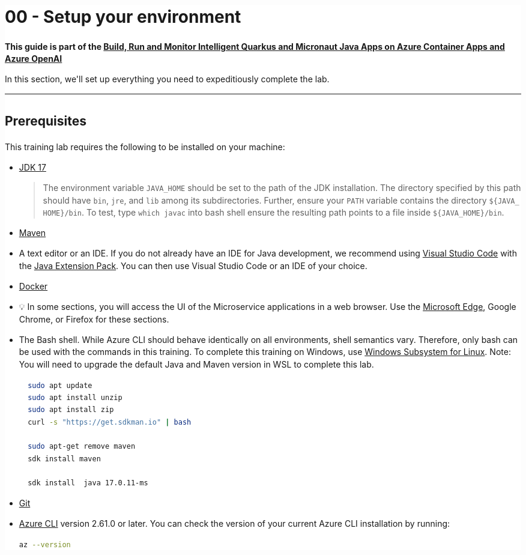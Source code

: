 # 00 - Setup your environment

__This guide is part of the [Build, Run and Monitor Intelligent Quarkus and Micronaut Java Apps on Azure Container Apps and Azure OpenAI](../README.md)__

In this section, we'll set up everything you need to expeditiously complete the lab.

---

## Prerequisites

This training lab requires the following to be installed on your machine:

* [JDK 17](https://docs.microsoft.com/java/openjdk/download#openjdk-17)

  > The environment variable `JAVA_HOME` should be set to the path of the JDK installation. The directory specified by this path should have `bin`, `jre`, and `lib` among its subdirectories. Further, ensure your `PATH` variable contains the directory `${JAVA_HOME}/bin`. To test, type `which javac` into bash shell ensure the resulting path points to a file inside `${JAVA_HOME}/bin`.

* [Maven](https://maven.apache.org/download.cgi)

* A text editor or an IDE. If you do not already have an IDE for Java development, we recommend using [Visual Studio Code](https://code.visualstudio.com) with the [Java Extension Pack](https://marketplace.visualstudio.com/items?itemName=vscjava.vscode-java-pack). You can then use Visual Studio Code or an IDE of your choice.

* [Docker](https://docs.docker.com/get-docker/)

* 💡 In some sections, you will access the UI of the Microservice applications in a web browser. Use the [Microsoft Edge](https://microsoft.com/edge), Google Chrome, or Firefox for these sections.

* The Bash shell. While Azure CLI should behave identically on all environments, shell semantics vary. Therefore, only bash can be used with the commands in this training. To complete this training on Windows, use [Windows Subsystem for Linux](https://learn.microsoft.com/windows/wsl/install).
Note: You will need to upgrade the default Java and Maven version in WSL to complete this lab.

  ```bash
    sudo apt update
    sudo apt install unzip
    sudo apt install zip
    curl -s "https://get.sdkman.io" | bash
     
    sudo apt-get remove maven
    sdk install maven
     
    sdk install  java 17.0.11-ms
  ``` 
* [Git](https://git-scm.com/downloads)

* [Azure CLI](https://docs.microsoft.com/en-us/cli/azure/install-azure-cli?view=azure-cli-latest) version 2.61.0 or later. You can check the version of your current Azure CLI installation by running:

  ```bash
  az --version
  ```
